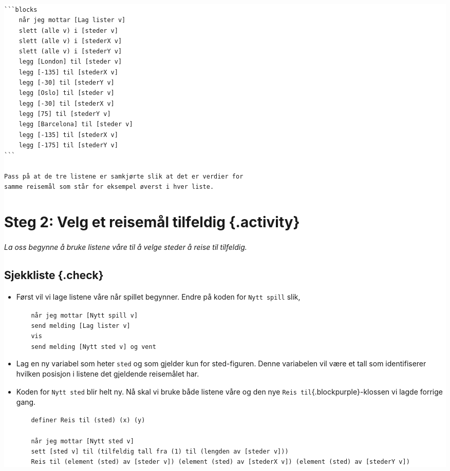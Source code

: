     ```blocks
        når jeg mottar [Lag lister v]
        slett (alle v) i [steder v]
        slett (alle v) i [stederX v]
        slett (alle v) i [stederY v]
        legg [London] til [steder v]
        legg [-135] til [stederX v]
        legg [-30] til [stederY v]
        legg [Oslo] til [steder v]
        legg [-30] til [stederX v]
        legg [75] til [stederY v]
        legg [Barcelona] til [steder v]
        legg [-135] til [stederX v]
        legg [-175] til [stederY v]
    ```

    Pass på at de tre listene er samkjørte slik at det er verdier for
    samme reisemål som står for eksempel øverst i hver liste.

# Steg 2: Velg et reisemål tilfeldig {.activity}

*La oss begynne å bruke listene våre til å velge steder å reise til
 tilfeldig.*

## Sjekkliste {.check}

+ Først vil vi lage listene våre når spillet begynner.  Endre på koden
  for `Nytt spill` slik,

    ```blocks
        når jeg mottar [Nytt spill v]
        send melding [Lag lister v]
        vis
        send melding [Nytt sted v] og vent
    ```

+ Lag en ny variabel som heter `sted` og som gjelder kun for
  sted-figuren. Denne variabelen vil være et tall som identifiserer
  hvilken posisjon i listene det gjeldende reisemålet har.

+ Koden for `Nytt sted` blir helt ny. Nå skal vi bruke både listene
  våre og den nye `Reis til`{.blockpurple}-klossen vi lagde forrige
  gang.

    ```blocks
        definer Reis til (sted) (x) (y)

        når jeg mottar [Nytt sted v]
        sett [sted v] til (tilfeldig tall fra (1) til (lengden av [steder v]))
        Reis til (element (sted) av [steder v]) (element (sted) av [stederX v]) (element (sted) av [stederY v])
    ```
